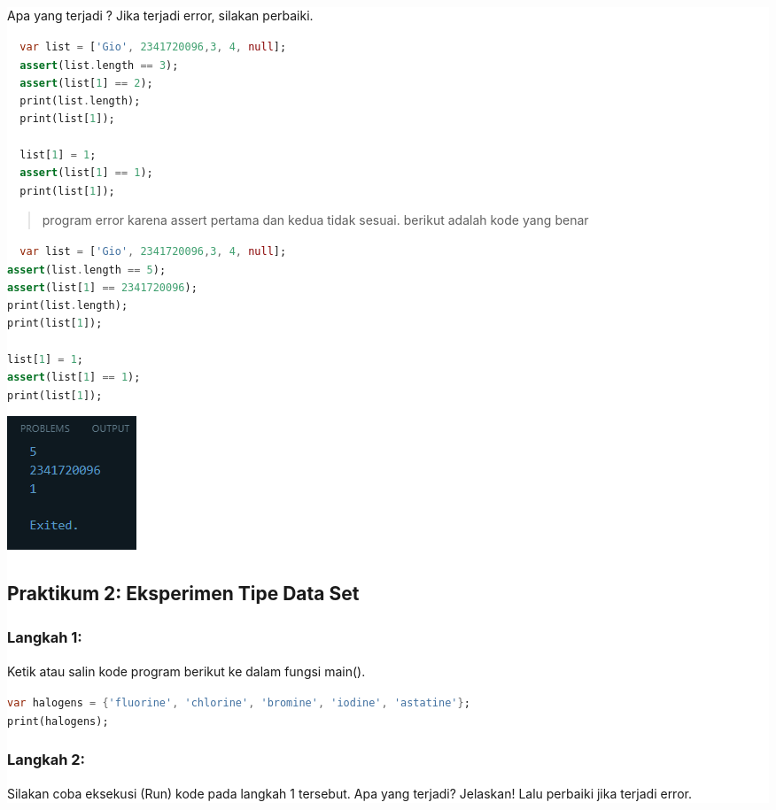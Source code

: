 Apa yang terjadi ? Jika terjadi error, silakan perbaiki.

```dart
  var list = ['Gio', 2341720096,3, 4, null];
  assert(list.length == 3);
  assert(list[1] == 2);
  print(list.length);
  print(list[1]);

  list[1] = 1;
  assert(list[1] == 1);
  print(list[1]);
  ```

  >program error karena assert pertama dan kedua tidak sesuai. berikut adalah kode yang benar

  ```dart
    var list = ['Gio', 2341720096,3, 4, null];
  assert(list.length == 5);
  assert(list[1] == 2341720096);
  print(list.length);
  print(list[1]);

  list[1] = 1;
  assert(list[1] == 1);
  print(list[1]);
  ```
  ![Image](/w4/img/image3.png)


## Praktikum 2: Eksperimen Tipe Data Set

### Langkah 1:

Ketik atau salin kode program berikut ke dalam fungsi main().

```dart
var halogens = {'fluorine', 'chlorine', 'bromine', 'iodine', 'astatine'};
print(halogens);
```

### Langkah 2:

Silakan coba eksekusi (Run) kode pada langkah 1 tersebut. Apa yang terjadi? Jelaskan! Lalu perbaiki jika terjadi error.
